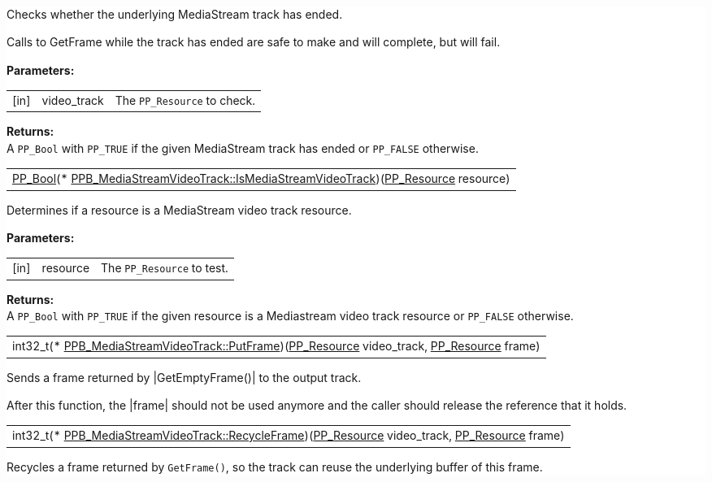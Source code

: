 Checks whether the underlying MediaStream track has ended.

Calls to GetFrame while the track has ended are safe to make and will complete, but will fail.

**Parameters:**  
<table><tbody><tr class="odd"><td>[in]</td><td>video_track</td><td>The <code>PP_Resource</code> to check.</td></tr></tbody></table>



**Returns:**  
A `PP_Bool` with `PP_TRUE` if the given MediaStream track has ended or `PP_FALSE` otherwise.

<span id="a145d621225b6d7e1501d862823c94380" class="anchor" style="margin: 0;"></span>

<table><tbody><tr class="odd"><td><a href="/docs/native-client/pepper_beta/c/group___enums#ga4f272d99be14aacafe08dfd4ef830918" class="el">PP_Bool</a>(* <a href="/docs/native-client/pepper_beta/c/struct_p_p_b___media_stream_video_track__1__0#a145d621225b6d7e1501d862823c94380" class="el">PPB_MediaStreamVideoTrack::IsMediaStreamVideoTrack</a>)(<a href="/docs/native-client/pepper_beta/c/group___typedefs#gafdc3895ee80f4750d0d95ae1b677e9b7" class="el">PP_Resource</a> resource)</td></tr></tbody></table>

Determines if a resource is a MediaStream video track resource.

**Parameters:**  
<table><tbody><tr class="odd"><td>[in]</td><td>resource</td><td>The <code>PP_Resource</code> to test.</td></tr></tbody></table>



**Returns:**  
A `PP_Bool` with `PP_TRUE` if the given resource is a Mediastream video track resource or `PP_FALSE` otherwise.

<span id="ab3bbbc3074a6198d696521351608313f" class="anchor" style="margin: 0;"></span>

<table><tbody><tr class="odd"><td>int32_t(* <a href="/docs/native-client/pepper_beta/c/struct_p_p_b___media_stream_video_track__1__0#ab3bbbc3074a6198d696521351608313f" class="el">PPB_MediaStreamVideoTrack::PutFrame</a>)(<a href="/docs/native-client/pepper_beta/c/group___typedefs#gafdc3895ee80f4750d0d95ae1b677e9b7" class="el">PP_Resource</a> video_track, <a href="/docs/native-client/pepper_beta/c/group___typedefs#gafdc3895ee80f4750d0d95ae1b677e9b7" class="el">PP_Resource</a> frame)</td></tr></tbody></table>

Sends a frame returned by |GetEmptyFrame()| to the output track.

After this function, the |frame| should not be used anymore and the caller should release the reference that it holds.

<span id="a5f37a68d85311c2ae4ef229b411bb718" class="anchor" style="margin: 0;"></span>

<table><tbody><tr class="odd"><td>int32_t(* <a href="/docs/native-client/pepper_beta/c/struct_p_p_b___media_stream_video_track__1__0#a5f37a68d85311c2ae4ef229b411bb718" class="el">PPB_MediaStreamVideoTrack::RecycleFrame</a>)(<a href="/docs/native-client/pepper_beta/c/group___typedefs#gafdc3895ee80f4750d0d95ae1b677e9b7" class="el">PP_Resource</a> video_track, <a href="/docs/native-client/pepper_beta/c/group___typedefs#gafdc3895ee80f4750d0d95ae1b677e9b7" class="el">PP_Resource</a> frame)</td></tr></tbody></table>

Recycles a frame returned by `GetFrame()`, so the track can reuse the underlying buffer of this frame.
